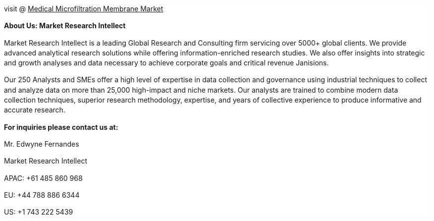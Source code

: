 visit&nbsp;@</strong>&nbsp;</span><span class="font-[700]"><a href="https://www.marketresearchintellect.com/product/global-medical-microfiltration-membrane-market-size-forecast/?utm_source=Linkedin&utm_medium=832" target="_blank" data-tracking-control-name="article-ssr-frontend-pulse_little-text-block" data-tracking-will-navigate="" data-test-link="">Medical Microfiltration Membrane Market</a></span></p><p><strong><span class="font-[700]">About Us: Market Research Intellect</span></strong></p><p><span class="">Market Research Intellect is a leading Global Research and Consulting firm servicing over 5000+ global clients. We provide advanced analytical research solutions while offering information-enriched research studies.&nbsp;</span>We also offer insights into strategic and growth analyses and data necessary to achieve corporate goals and critical revenue Janisions.</p><p><span class="">Our 250 Analysts and SMEs offer a high level of expertise in data collection and governance using industrial techniques to collect and analyze data on more than 25,000 high-impact and niche markets. Our analysts are trained to combine modern data collection techniques, superior research methodology, expertise, and years of collective experience to produce informative and accurate research.</span></p><p><strong>For inquiries please contact us at:</strong></p><p>Mr. Edwyne Fernandes</p><p>Market Research Intellect</p><p>APAC: +61 485 860 968</p><p>EU: +44 788 886 6344</p><p>US: +1 743 222 5439</p>
